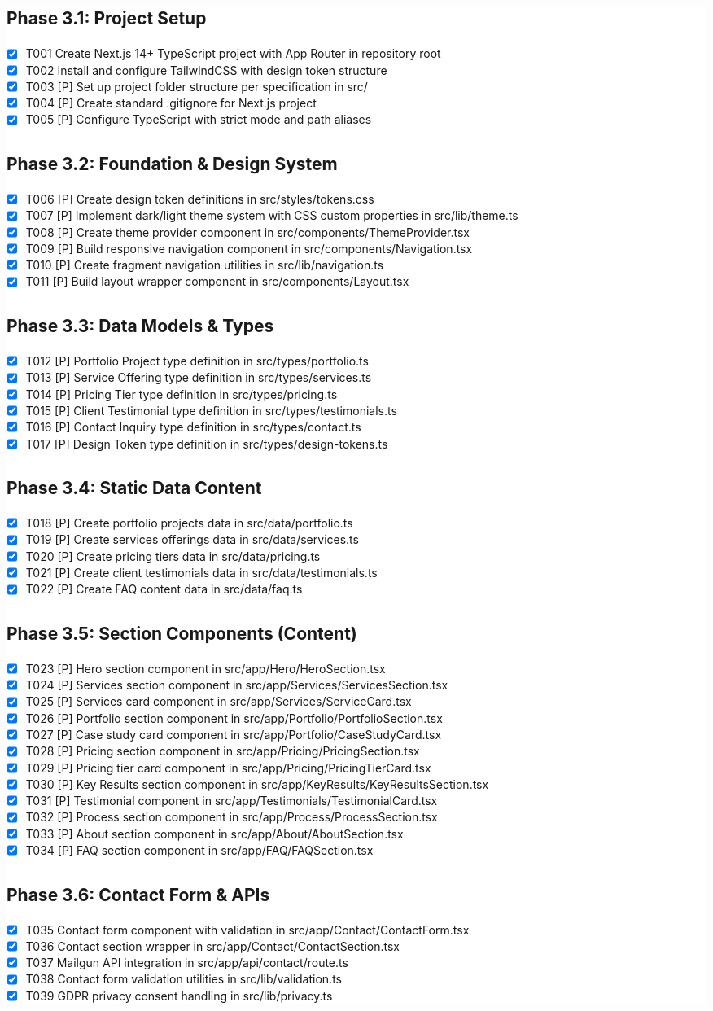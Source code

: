 ## Phase 3.1: Project Setup
- [x] T001 Create Next.js 14+ TypeScript project with App Router in repository root
- [x] T002 Install and configure TailwindCSS with design token structure
- [x] T003 [P] Set up project folder structure per specification in src/
- [x] T004 [P] Create standard .gitignore for Next.js project
- [x] T005 [P] Configure TypeScript with strict mode and path aliases

## Phase 3.2: Foundation & Design System
- [x] T006 [P] Create design token definitions in src/styles/tokens.css
- [x] T007 [P] Implement dark/light theme system with CSS custom properties in src/lib/theme.ts
- [x] T008 [P] Create theme provider component in src/components/ThemeProvider.tsx
- [x] T009 [P] Build responsive navigation component in src/components/Navigation.tsx
- [x] T010 [P] Create fragment navigation utilities in src/lib/navigation.ts
- [x] T011 [P] Build layout wrapper component in src/components/Layout.tsx

## Phase 3.3: Data Models & Types
- [x] T012 [P] Portfolio Project type definition in src/types/portfolio.ts
- [x] T013 [P] Service Offering type definition in src/types/services.ts
- [x] T014 [P] Pricing Tier type definition in src/types/pricing.ts
- [x] T015 [P] Client Testimonial type definition in src/types/testimonials.ts
- [x] T016 [P] Contact Inquiry type definition in src/types/contact.ts
- [x] T017 [P] Design Token type definition in src/types/design-tokens.ts

## Phase 3.4: Static Data Content
- [x] T018 [P] Create portfolio projects data in src/data/portfolio.ts
- [x] T019 [P] Create services offerings data in src/data/services.ts
- [x] T020 [P] Create pricing tiers data in src/data/pricing.ts
- [x] T021 [P] Create client testimonials data in src/data/testimonials.ts
- [x] T022 [P] Create FAQ content data in src/data/faq.ts

## Phase 3.5: Section Components (Content)
- [x] T023 [P] Hero section component in src/app/Hero/HeroSection.tsx
- [x] T024 [P] Services section component in src/app/Services/ServicesSection.tsx
- [x] T025 [P] Services card component in src/app/Services/ServiceCard.tsx
- [x] T026 [P] Portfolio section component in src/app/Portfolio/PortfolioSection.tsx
- [x] T027 [P] Case study card component in src/app/Portfolio/CaseStudyCard.tsx
- [x] T028 [P] Pricing section component in src/app/Pricing/PricingSection.tsx
- [x] T029 [P] Pricing tier card component in src/app/Pricing/PricingTierCard.tsx
- [x] T030 [P] Key Results section component in src/app/KeyResults/KeyResultsSection.tsx
- [x] T031 [P] Testimonial component in src/app/Testimonials/TestimonialCard.tsx
- [x] T032 [P] Process section component in src/app/Process/ProcessSection.tsx
- [x] T033 [P] About section component in src/app/About/AboutSection.tsx
- [x] T034 [P] FAQ section component in src/app/FAQ/FAQSection.tsx

## Phase 3.6: Contact Form & APIs
- [x] T035 Contact form component with validation in src/app/Contact/ContactForm.tsx
- [x] T036 Contact section wrapper in src/app/Contact/ContactSection.tsx
- [x] T037 Mailgun API integration in src/app/api/contact/route.ts
- [x] T038 Contact form validation utilities in src/lib/validation.ts
- [x] T039 GDPR privacy consent handling in src/lib/privacy.ts
